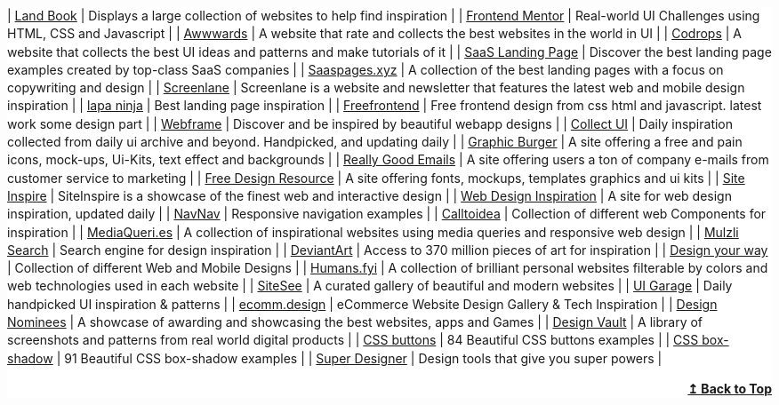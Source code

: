 | [Land Book](https://land-book.com/) | Displays a large collection of websites to help find inspiration  |
| [Frontend Mentor](https://www.frontendmentor.io/) | Real-world UI Challenges using HTML, CSS and Javascript |
| [Awwwards](https://www.awwwards.com/) | A website that rate and collects the best websites in the world in UI |
| [Codrops](https://tympanus.net/codrops/) | A website that collects the best UI ideas and patterns and make tutorials of it |
| [SaaS Landing Page](https://saaslandingpage.com/) | Discover the best landing page examples created by top-class SaaS companies |
| [Saaspages.xyz](https://saaspages.xyz) | A collection of the best landing pages with a focus on copywriting and design |
| [Screenlane](https://screenlane.com) | Screenlane is a website and newsletter that features the latest web and mobile design inspiration |
| [lapa ninja](https://www.lapa.ninja/) | Best landing page inspiration |
| [Freefrontend](https://freefrontend.com/) | Free frontend design from css html and javascript. latest work some design part |
| [Webframe](https://webframe.xyz) | Discover and be inspired by beautiful webapp designs |
| [Collect UI](http://collectui.com/) | Daily inspiration collected from daily ui archive and beyond. Handpicked, and updating daily |
| [Graphic Burger](https://graphicburger.com/) | A site offering a free and pain icons, mock-ups, Ui-Kits, text effect and backgrounds |
| [Really Good Emails](https://reallygoodemails.com/) | A site offering users a ton of company e-mails from customer service to marketing |
| [Free Design Resource](https://freedesignresources.net/) | A site offering fonts, mockups, templates graphics and ui kits |
| [Site Inspire](https://www.siteinspire.com/) | SiteInspire is a showcase of the finest web and interactive design |
| [Web Design Inspiration](https://www.webdesign-inspiration.com/) | A site for web design inspiration, updated daily |
| [NavNav](https://navnav.co/) | Responsive navigation examples |
| [Calltoidea](https://www.calltoidea.com/) | Collection of different web Components for inspiration |
| [MediaQueri.es](https://mediaqueri.es/) | A collection of inspirational websites using media queries and responsive web design |
| [Mulzli Search](https://search.muz.li) | Search engine for design inspiration |
| [DeviantArt](https://www.deviantart.com/) | Access to 370 million pieces of art for inspiration |
| [Design your way](https://www.designyourway.net/blog/web-and-mobile-design/) | Collection of different Web and Mobile Designs |
| [Humans.fyi](https://humans.fyi/) | A collection of brilliant personal websites filterable by colors and web technologies used in each website |
| [SiteSee](https://sitesee.co/) | A curated gallery of beautiful and modern websites |
| [UI Garage](https://uigarage.net/) | Daily handpicked UI inspiration & patterns |
| [ecomm.design](https://ecomm.design/) | eCommerce Website Design Gallery & Tech Inspiration |
| [Design Nominees](https://www.designnominees.com/) | A showcase of awarding and showcasing the best websites, apps and Games |
| [Design Vault](https://designvault.io/) | A library of screenshots and patterns from real world digital products |
| [CSS buttons](https://getcssscan.com/css-buttons-examples) | 84 Beautiful CSS buttons examples |
| [CSS box-shadow](https://getcssscan.com/css-box-shadow-examples) | 91 Beautiful CSS box-shadow examples |
| [Super Designer](https://superdesigner.co) | Design tools that give you super powers |
<div align="right">
    <b><a href="#ui-graphics">↥ Back to Top</a></b>
</div>
